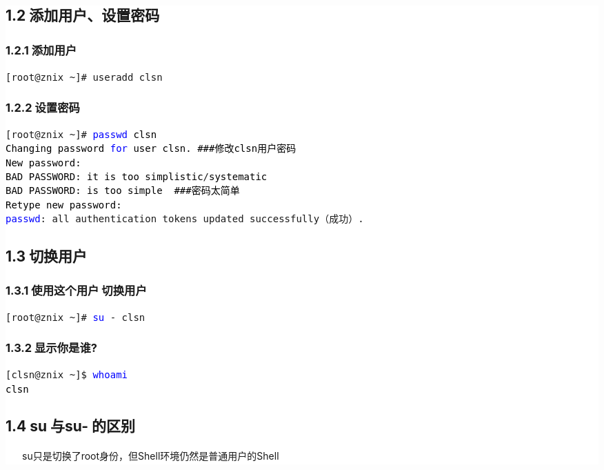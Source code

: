 ## <span id="12">1.2 <span style="font-family: 新宋体;">添加用户、设置密码</span></span>

### <span id="121">1.2.1 <span style="font-family: 新宋体;">添加用户</span></span>

<div class="cnblogs_code">
  <pre>[root@znix ~]# useradd clsn</pre>
</div>

### <span id="122">1.2.2 <span style="font-family: 新宋体;">设置密码</span></span>

<div class="cnblogs_code">
  <pre>[root@znix ~]# <span style="color: #0000ff;">passwd</span><span style="color: #000000;"> clsn
Changing password </span><span style="color: #0000ff;">for</span><span style="color: #000000;"> user clsn. ###修改clsn用户密码
New password:
BAD PASSWORD: it is too simplistic</span>/<span style="color: #000000;">systematic
BAD PASSWORD: is too simple  ###密码太简单
Retype new password:
</span><span style="color: #0000ff;">passwd</span>: all authentication tokens updated successfully（成功）.</pre>
</div>

## <span id="13">1.3 <span style="font-family: 新宋体;">切换用户</span></span>

### <span id="131_nbsp">1.3.1 <span style="font-family: 新宋体;">使用这个用户</span>&nbsp;<span style="font-family: 新宋体;">切换用户</span></span>

<div class="cnblogs_code">
  <pre>[root@znix ~]# <span style="color: #0000ff;">su</span> - clsn</pre>
</div>

### <span id="132">1.3.2 <span style="font-family: 新宋体;">显示你是谁</span>?</span>

<div class="cnblogs_code">
  <pre>[clsn@znix ~]$ <span style="color: #0000ff;">whoami</span><span style="color: #000000;">
clsn</span></pre>
</div>

## <span id="14_su_su">1.4 su <span style="font-family: 新宋体;">与</span>su- <span style="font-family: 新宋体;">的区别</span></span>

<p style="text-indent: 18.0pt;">
  su<span style="font-family: 新宋体;">只是切换了</span>root<span style="font-family: 新宋体;">身份，但</span>Shell<span style="font-family: 新宋体;">环境仍然是普通用户的</span>Shell
</p>
